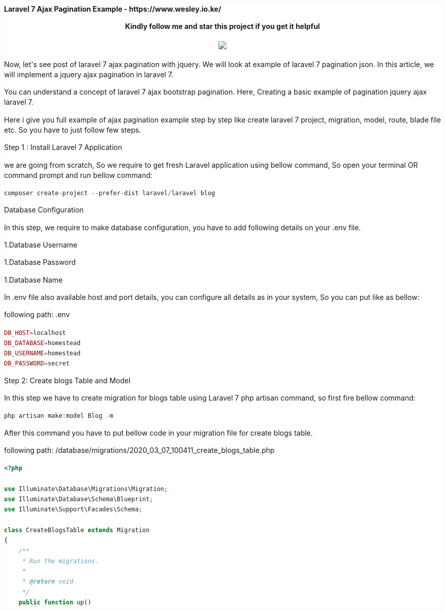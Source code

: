 <div class="card-header">
                        <h4>Laravel 7 Ajax Pagination Example - https://www.wesley.io.ke/
                        <p align="center">Kindly follow me and star this project if you get it helpful</p>
                        </h4>
                    </div>


<p align="center"><a href="https://laravel.com" target="_blank"><img src="https://www.nicesnippets.com/upload/blog/1583578499_laravel7-ajax-pagination.png?ezimgfmt=ng%3Awebp%2Fngcb1%2Frs%3Adevice%2Frscb1-1" width="400"></a></p>

Now, let's see post of laravel 7 ajax pagination with jquery. We will look at example of laravel 7 pagination json. In this article, we will implement a jquery ajax pagination in laravel 7.

You can understand a concept of laravel 7 ajax bootstrap pagination. Here, Creating a basic example of pagination jquery ajax laravel 7.

Here i give you full example of ajax pagination example step by step like create laravel 7 project, migration, model, route, blade file etc. So you have to just follow few steps.

Step 1 : Install Laravel 7 Application


we are going from scratch, So we require to get fresh Laravel application using bellow command, So open your terminal OR command prompt and run bellow command:
```php
composer create-project --prefer-dist laravel/laravel blog
```
Database Configuration

In this step, we require to make database configuration, you have to add following details on your .env file.

1.Database Username

1.Database Password

1.Database Name

In .env file also available host and port details, you can configure all details as in your system, So you can put like as bellow:

following path: .env
```php
DB_HOST=localhost
DB_DATABASE=homestead
DB_USERNAME=homestead
DB_PASSWORD=secret
```
Step 2: Create blogs Table and Model

In this step we have to create migration for blogs table using Laravel 7 php artisan command, so first fire bellow command:
```php
php artisan make:model Blog -m
```
After this command you have to put bellow code in your migration file for create blogs table.

following path: /database/migrations/2020_03_07_100411_create_blogs_table.php
```php
<?php

use Illuminate\Database\Migrations\Migration;
use Illuminate\Database\Schema\Blueprint;
use Illuminate\Support\Facades\Schema;

class CreateBlogsTable extends Migration
{
    /**
     * Run the migrations.
     *
     * @return void
     */
    public function up()
```